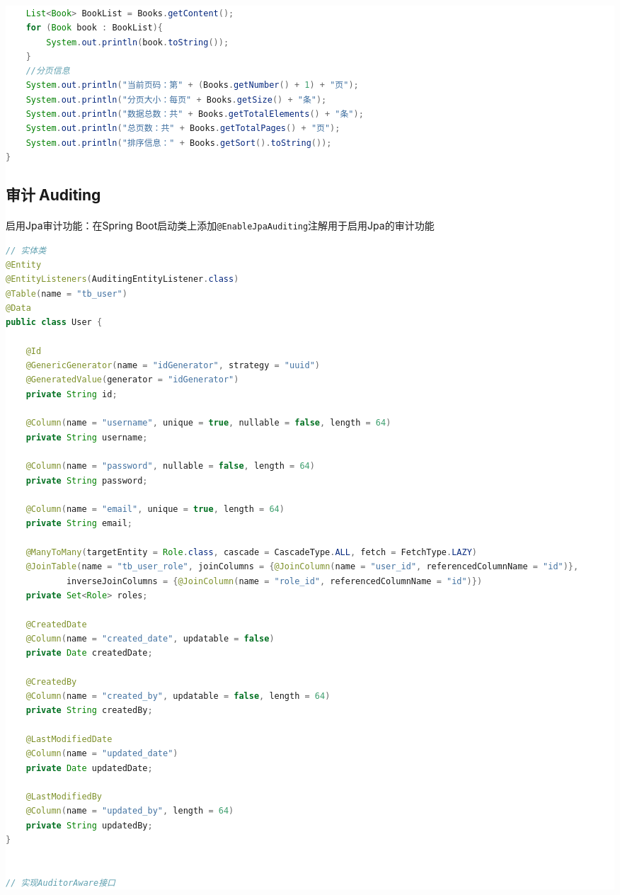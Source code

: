 ```java
    List<Book> BookList = Books.getContent();
    for (Book book : BookList){
        System.out.println(book.toString());
    }
    //分页信息
    System.out.println("当前页码：第" + (Books.getNumber() + 1) + "页");
    System.out.println("分页大小：每页" + Books.getSize() + "条");
    System.out.println("数据总数：共" + Books.getTotalElements() + "条");
    System.out.println("总页数：共" + Books.getTotalPages() + "页");
    System.out.println("排序信息：" + Books.getSort().toString());
}   
```


## 审计 Auditing
启用Jpa审计功能：在Spring Boot启动类上添加`@EnableJpaAuditing`注解用于启用Jpa的审计功能
```java
// 实体类
@Entity
@EntityListeners(AuditingEntityListener.class)
@Table(name = "tb_user")
@Data
public class User {

    @Id
    @GenericGenerator(name = "idGenerator", strategy = "uuid")
    @GeneratedValue(generator = "idGenerator")
    private String id;

    @Column(name = "username", unique = true, nullable = false, length = 64)
    private String username;

    @Column(name = "password", nullable = false, length = 64)
    private String password;

    @Column(name = "email", unique = true, length = 64)
    private String email;

    @ManyToMany(targetEntity = Role.class, cascade = CascadeType.ALL, fetch = FetchType.LAZY)
    @JoinTable(name = "tb_user_role", joinColumns = {@JoinColumn(name = "user_id", referencedColumnName = "id")},
            inverseJoinColumns = {@JoinColumn(name = "role_id", referencedColumnName = "id")})
    private Set<Role> roles;

    @CreatedDate
    @Column(name = "created_date", updatable = false)
    private Date createdDate;

    @CreatedBy
    @Column(name = "created_by", updatable = false, length = 64)
    private String createdBy;

    @LastModifiedDate
    @Column(name = "updated_date")
    private Date updatedDate;

    @LastModifiedBy
    @Column(name = "updated_by", length = 64)
    private String updatedBy;
}


// 实现AuditorAware接口
```